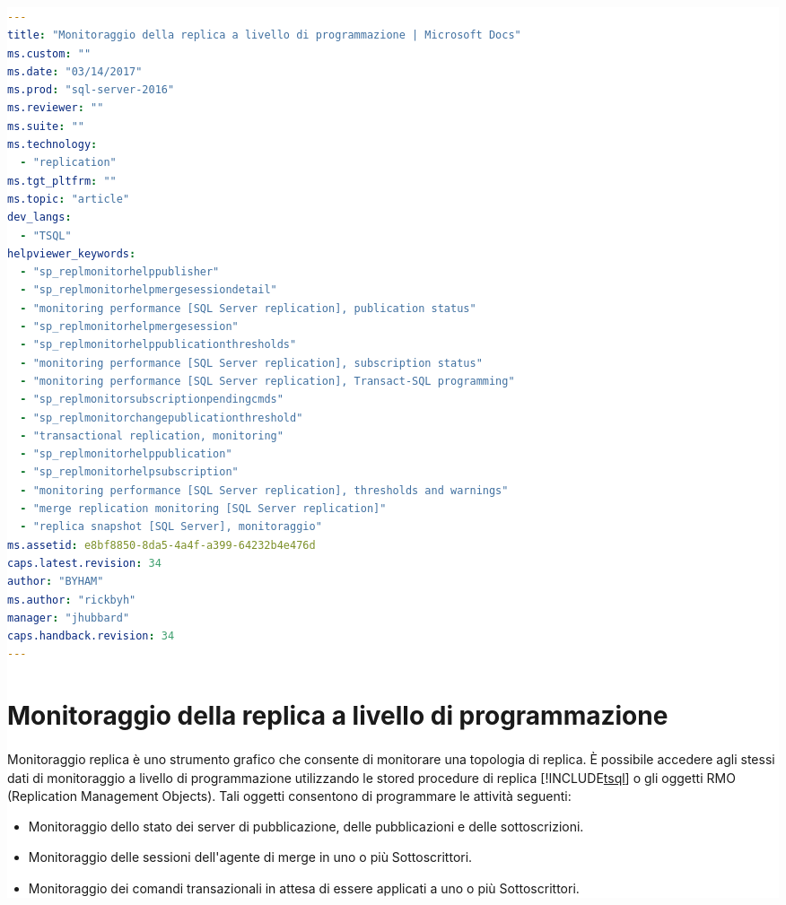 ```yaml
---
title: "Monitoraggio della replica a livello di programmazione | Microsoft Docs"
ms.custom: ""
ms.date: "03/14/2017"
ms.prod: "sql-server-2016"
ms.reviewer: ""
ms.suite: ""
ms.technology: 
  - "replication"
ms.tgt_pltfrm: ""
ms.topic: "article"
dev_langs: 
  - "TSQL"
helpviewer_keywords: 
  - "sp_replmonitorhelppublisher"
  - "sp_replmonitorhelpmergesessiondetail"
  - "monitoring performance [SQL Server replication], publication status"
  - "sp_replmonitorhelpmergesession"
  - "sp_replmonitorhelppublicationthresholds"
  - "monitoring performance [SQL Server replication], subscription status"
  - "monitoring performance [SQL Server replication], Transact-SQL programming"
  - "sp_replmonitorsubscriptionpendingcmds"
  - "sp_replmonitorchangepublicationthreshold"
  - "transactional replication, monitoring"
  - "sp_replmonitorhelppublication"
  - "sp_replmonitorhelpsubscription"
  - "monitoring performance [SQL Server replication], thresholds and warnings"
  - "merge replication monitoring [SQL Server replication]"
  - "replica snapshot [SQL Server], monitoraggio"
ms.assetid: e8bf8850-8da5-4a4f-a399-64232b4e476d
caps.latest.revision: 34
author: "BYHAM"
ms.author: "rickbyh"
manager: "jhubbard"
caps.handback.revision: 34
---
```

# Monitoraggio della replica a livello di programmazione
  Monitoraggio replica è uno strumento grafico che consente di monitorare una topologia di replica. È possibile accedere agli stessi dati di monitoraggio a livello di programmazione utilizzando le stored procedure di replica [!INCLUDE[tsql](../../../includes/tsql-md.md)] o gli oggetti RMO (Replication Management Objects). Tali oggetti consentono di programmare le attività seguenti:  
  
-   Monitoraggio dello stato dei server di pubblicazione, delle pubblicazioni e delle sottoscrizioni.  
  
-   Monitoraggio delle sessioni dell'agente di merge in uno o più Sottoscrittori.  
  
-   Monitoraggio dei comandi transazionali in attesa di essere applicati a uno o più Sottoscrittori.  
  